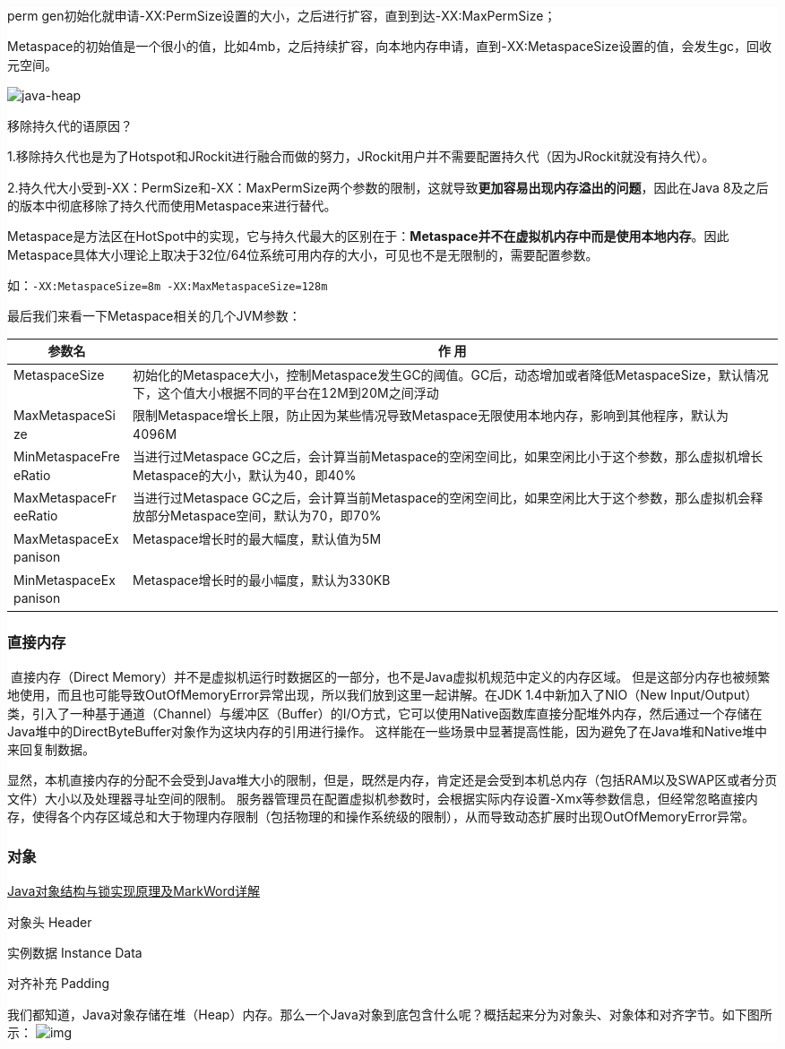 perm gen初始化就申请-XX:PermSize设置的大小，之后进行扩容，直到到达-XX:MaxPermSize；

Metaspace的初始值是一个很小的值，比如4mb，之后持续扩容，向本地内存申请，直到-XX:MetaspaceSize设置的值，会发生gc，回收元空间。

![java-heap](../../%E5%85%AC%E5%BC%80%E6%96%87%E6%A1%A3/jvm/assets/3386279134-5a9ac99f40336_articlex.jpg)

移除持久代的语原因？

1.移除持久代也是为了Hotspot和JRockit进行融合而做的努力，JRockit用户并不需要配置持久代（因为JRockit就没有持久代）。

2.持久代大小受到-XX：PermSize和-XX：MaxPermSize两个参数的限制，这就导致**更加容易出现内存溢出的问题**，因此在Java 8及之后的版本中彻底移除了持久代而使用Metaspace来进行替代。

Metaspace是方法区在HotSpot中的实现，它与持久代最大的区别在于：**Metaspace并不在虚拟机内存中而是使用本地内存**。因此Metaspace具体大小理论上取决于32位/64位系统可用内存的大小，可见也不是无限制的，需要配置参数。

如：`-XX:MetaspaceSize=8m -XX:MaxMetaspaceSize=128m`

最后我们来看一下Metaspace相关的几个JVM参数：

| **参数名**            | **作  用**                                                   |
| --------------------- | ------------------------------------------------------------ |
| MetaspaceSize         | 初始化的Metaspace大小，控制Metaspace发生GC的阈值。GC后，动态增加或者降低MetaspaceSize，默认情况下，这个值大小根据不同的平台在12M到20M之间浮动 |
| MaxMetaspaceSize      | 限制Metaspace增长上限，防止因为某些情况导致Metaspace无限使用本地内存，影响到其他程序，默认为4096M |
| MinMetaspaceFreeRatio | 当进行过Metaspace GC之后，会计算当前Metaspace的空闲空间比，如果空闲比小于这个参数，那么虚拟机增长Metaspace的大小，默认为40，即40% |
| MaxMetaspaceFreeRatio | 当进行过Metaspace GC之后，会计算当前Metaspace的空闲空间比，如果空闲比大于这个参数，那么虚拟机会释放部分Metaspace空间，默认为70，即70% |
| MaxMetaspaceExpanison | Metaspace增长时的最大幅度，默认值为5M                        |
| MinMetaspaceExpanison | Metaspace增长时的最小幅度，默认为330KB                       |



### 直接内存

​	直接内存（Direct Memory）并不是虚拟机运行时数据区的一部分，也不是Java虚拟机规范中定义的内存区域。 但是这部分内存也被频繁地使用，而且也可能导致OutOfMemoryError异常出现，所以我们放到这里一起讲解。
​	在JDK 1.4中新加入了NIO（New Input/Output）类，引入了一种基于通道（Channel）与缓冲区（Buffer）的I/O方式，它可以使用Native函数库直接分配堆外内存，然后通过一个存储在Java堆中的DirectByteBuffer对象作为这块内存的引用进行操作。 这样能在一些场景中显著提高性能，因为避免了在Java堆和Native堆中来回复制数据。

​	显然，本机直接内存的分配不会受到Java堆大小的限制，但是，既然是内存，肯定还是会受到本机总内存（包括RAM以及SWAP区或者分页文件）大小以及处理器寻址空间的限制。 服务器管理员在配置虚拟机参数时，会根据实际内存设置-Xmx等参数信息，但经常忽略直接内存，使得各个内存区域总和大于物理内存限制（包括物理的和操作系统级的限制），从而导致动态扩展时出现OutOfMemoryError异常。



### 对象

[Java对象结构与锁实现原理及MarkWord详解](https://blog.csdn.net/liudun_cool/article/details/86286872)

对象头 Header

实例数据 Instance Data

对齐补充 Padding

我们都知道，Java对象存储在堆（Heap）内存。那么一个Java对象到底包含什么呢？概括起来分为对象头、对象体和对齐字节。如下图所示：
![img](../../%E5%85%AC%E5%BC%80%E6%96%87%E6%A1%A3/jvm/assets/20190111105454881.png)
